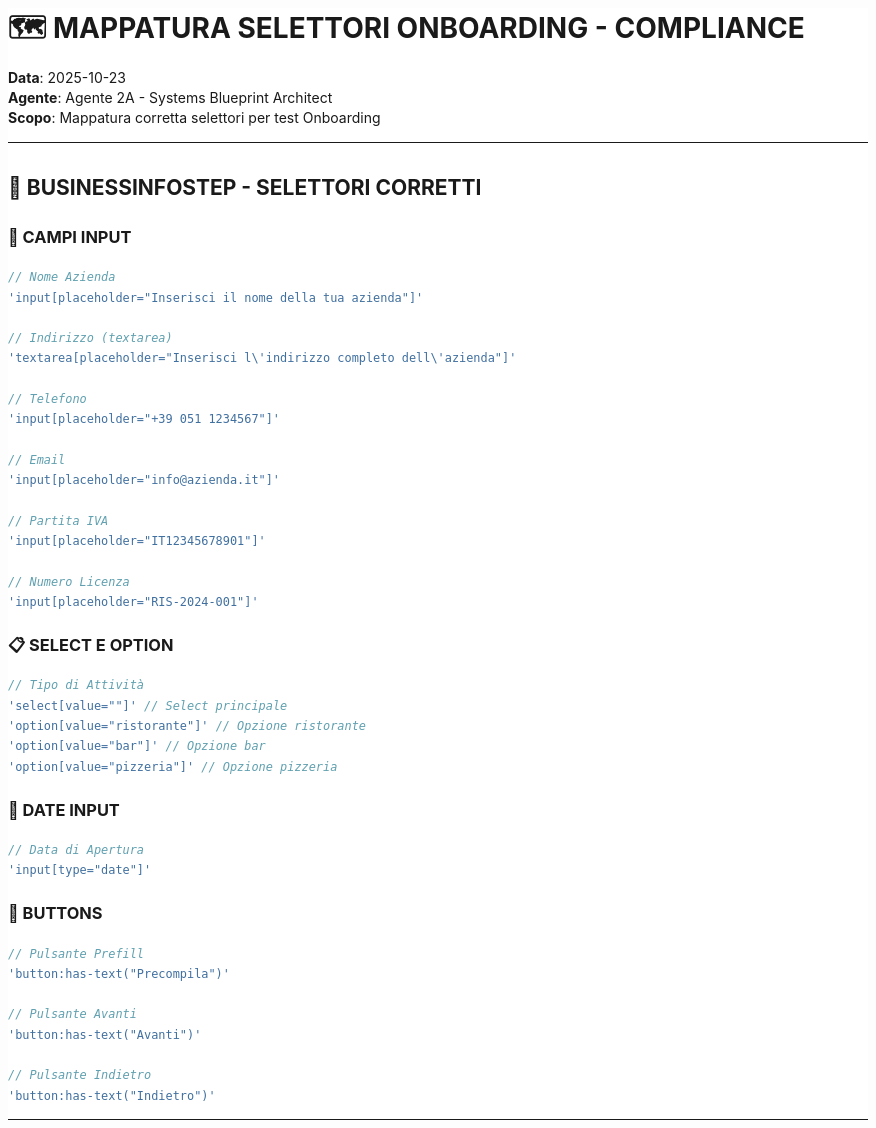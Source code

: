 # 🗺️ MAPPATURA SELETTORI ONBOARDING - COMPLIANCE

**Data**: 2025-10-23  
**Agente**: Agente 2A - Systems Blueprint Architect  
**Scopo**: Mappatura corretta selettori per test Onboarding  

---

## 🔐 **BUSINESSINFOSTEP - SELETTORI CORRETTI**

### **📝 CAMPI INPUT**
```javascript
// Nome Azienda
'input[placeholder="Inserisci il nome della tua azienda"]'

// Indirizzo (textarea)
'textarea[placeholder="Inserisci l\'indirizzo completo dell\'azienda"]'

// Telefono
'input[placeholder="+39 051 1234567"]'

// Email
'input[placeholder="info@azienda.it"]'

// Partita IVA
'input[placeholder="IT12345678901"]'

// Numero Licenza
'input[placeholder="RIS-2024-001"]'
```

### **📋 SELECT E OPTION**
```javascript
// Tipo di Attività
'select[value=""]' // Select principale
'option[value="ristorante"]' // Opzione ristorante
'option[value="bar"]' // Opzione bar
'option[value="pizzeria"]' // Opzione pizzeria
```

### **📅 DATE INPUT**
```javascript
// Data di Apertura
'input[type="date"]'
```

### **🔘 BUTTONS**
```javascript
// Pulsante Prefill
'button:has-text("Precompila")'

// Pulsante Avanti
'button:has-text("Avanti")'

// Pulsante Indietro
'button:has-text("Indietro")'
```

---